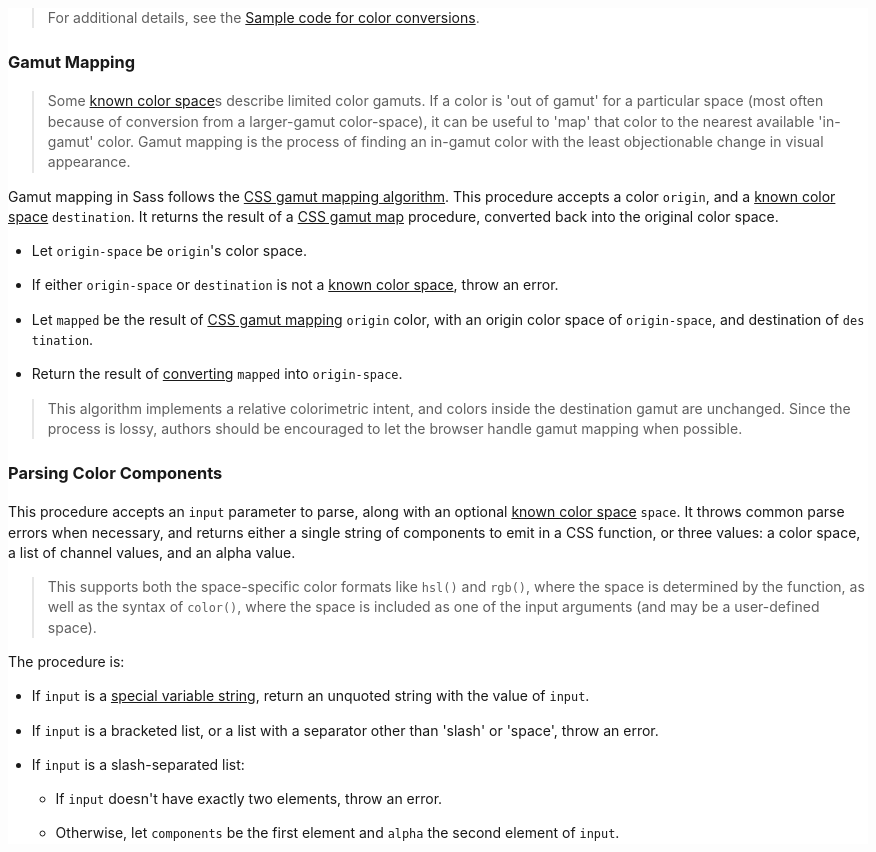 > For additional details, see the [Sample code for color conversions][convert].

[convert]: https://www.w3.org/TR/css-color-4/#color-conversion-code

### Gamut Mapping

> Some [known color space]s describe limited color gamuts. If a color is 'out of
> gamut' for a particular space (most often because of conversion from a
> larger-gamut color-space), it can be useful to 'map' that color to the nearest
> available 'in-gamut' color. Gamut mapping is the process of finding an
> in-gamut color with the least objectionable change in visual appearance.

Gamut mapping in Sass follows the [CSS gamut mapping algorithm][css-mapping].
This procedure accepts a color `origin`, and a [known color space]
`destination`. It returns the result of a [CSS gamut map][css-map] procedure,
converted back into the original color space.

* Let `origin-space` be `origin`'s color space.

* If either `origin-space` or `destination` is not a [known color space], throw
  an error.

* Let `mapped` be the result of [CSS gamut mapping][css-mapping] `origin`
  color, with an origin color space of `origin-space`, and destination of
  `destination`.

* Return the result of [converting] `mapped` into `origin-space`.

> This algorithm implements a relative colorimetric intent, and colors inside
> the destination gamut are unchanged. Since the process is lossy, authors
> should be encouraged to let the browser handle gamut mapping when possible.

[css-mapping]: https://www.w3.org/TR/css-color-4/#css-gamut-mapping-algorithm
[css-map]: https://www.w3.org/TR/css-color-4/#css-gamut-map

### Parsing Color Components

This procedure accepts an `input` parameter to parse, along with an optional
[known color space] `space`. It throws common parse errors when necessary, and
returns either a single string of components to emit in a CSS function, or
three values: a color space, a list of channel values, and an alpha value.

> This supports both the space-specific color formats like `hsl()` and `rgb()`,
> where the space is determined by the function, as well as the syntax of
> `color()`, where the space is included as one of the input arguments (and may
> be a user-defined space).

The procedure is:

* If `input` is a [special variable string], return an unquoted string with
    the value of `input`.

* If `input` is a bracketed list, or a list with a separator other than
    'slash' or 'space', throw an error.

* If `input` is a slash-separated list:

  * If `input` doesn't have exactly two elements, throw an error.

  * Otherwise, let `components` be the first element and `alpha` the second
      element of `input`.


[color-4]: https://www.w3.org/TR/css-color-4/
[open issue in CSS]: https://github.com/w3c/csswg-drafts/issues/7771
[color-5]: https://www.w3.org/TR/css-color-5/
[relative color syntax]: https://drafts.csswg.org/css-color-5/#relative-colors
[known color space]: #known-color-space
[double]: ../spec/types/number.md#double
[legacy color]: #legacy-color
[interpolating]: #interpolating-colors
[default-space]: https://www.w3.org/TR/css-color-4/#interpolation-space
[color interpolation method]: #color-interpolation-method
[predefined color space]: #predefined-color-spaces
[looking up a known color space]: #looking-up-a-known-color-space
[missing]: #missing-components
[powerless]: #powerless-components
[css-converting]: #css-converting-a-color-space
[CSS color conversion]: https://www.w3.org/TR/css-color-4/#color-conversion
[special variable string]: ../spec/functions.md#special-variable-string
[special number]: ../spec/functions.md#special-number
[percent-converting]: #percent-converting-a-number
[validating]: #validating-a-color-channel
[number-to-unit]: https://github.com/sass/sass/blob/main/spec/types/number.md#converting-a-number-to-a-unit
[normalizing]: #normalizing-color-channels
[legacy interpolation]: #interpolating-legacy-colors
[premultiplying]: #premultiply-transparent-colors
[un-premultiplying]: #premultiply-transparent-colors
[color-method]: #color-interpolation-method
[hue-method]: #hue-interpolation
[converting]: #converting-a-color
[hue-interpolation]: https://www.w3.org/TR/css-color-4/#hue-interpolation
[gamut mapping]: #gamut-mapping
[scalable]: #known-color-space
[scaling]: #scaling-a-number
[parsing]: #parsing-color-components